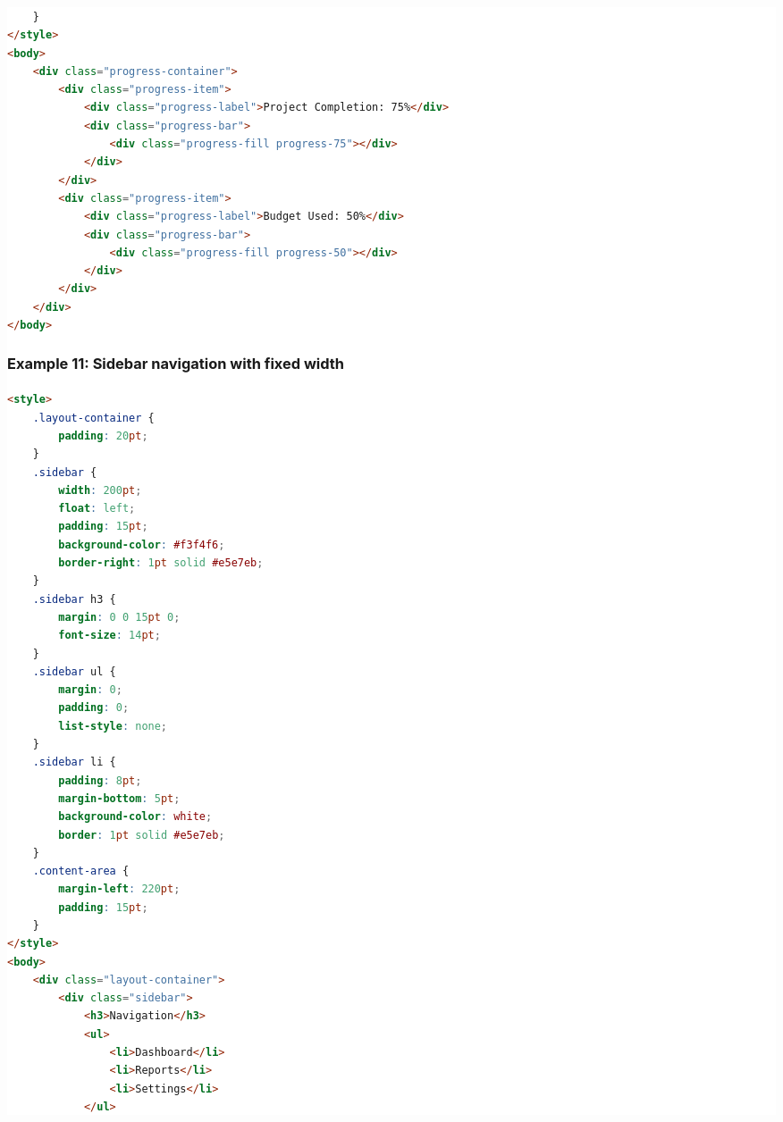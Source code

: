 ```html
    }
</style>
<body>
    <div class="progress-container">
        <div class="progress-item">
            <div class="progress-label">Project Completion: 75%</div>
            <div class="progress-bar">
                <div class="progress-fill progress-75"></div>
            </div>
        </div>
        <div class="progress-item">
            <div class="progress-label">Budget Used: 50%</div>
            <div class="progress-bar">
                <div class="progress-fill progress-50"></div>
            </div>
        </div>
    </div>
</body>
```

### Example 11: Sidebar navigation with fixed width

```html
<style>
    .layout-container {
        padding: 20pt;
    }
    .sidebar {
        width: 200pt;
        float: left;
        padding: 15pt;
        background-color: #f3f4f6;
        border-right: 1pt solid #e5e7eb;
    }
    .sidebar h3 {
        margin: 0 0 15pt 0;
        font-size: 14pt;
    }
    .sidebar ul {
        margin: 0;
        padding: 0;
        list-style: none;
    }
    .sidebar li {
        padding: 8pt;
        margin-bottom: 5pt;
        background-color: white;
        border: 1pt solid #e5e7eb;
    }
    .content-area {
        margin-left: 220pt;
        padding: 15pt;
    }
</style>
<body>
    <div class="layout-container">
        <div class="sidebar">
            <h3>Navigation</h3>
            <ul>
                <li>Dashboard</li>
                <li>Reports</li>
                <li>Settings</li>
            </ul>
```